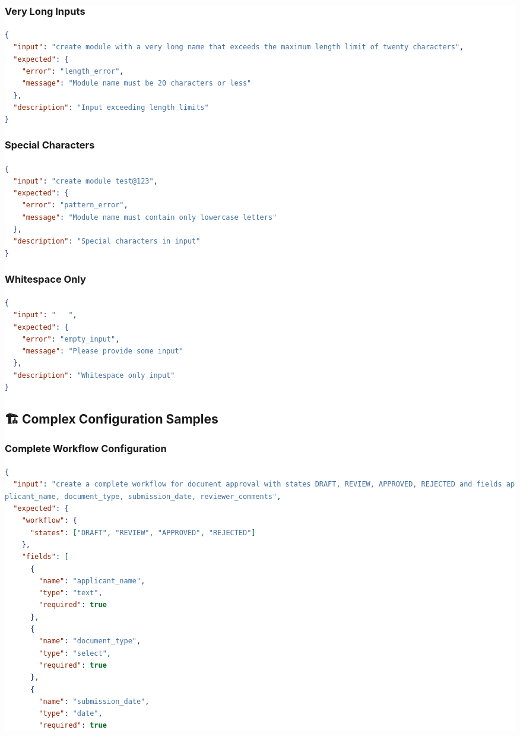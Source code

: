 ### **Very Long Inputs**
```json
{
  "input": "create module with a very long name that exceeds the maximum length limit of twenty characters",
  "expected": {
    "error": "length_error",
    "message": "Module name must be 20 characters or less"
  },
  "description": "Input exceeding length limits"
}
```

### **Special Characters**
```json
{
  "input": "create module test@123",
  "expected": {
    "error": "pattern_error",
    "message": "Module name must contain only lowercase letters"
  },
  "description": "Special characters in input"
}
```

### **Whitespace Only**
```json
{
  "input": "   ",
  "expected": {
    "error": "empty_input",
    "message": "Please provide some input"
  },
  "description": "Whitespace only input"
}
```

## 🏗️ Complex Configuration Samples

### **Complete Workflow Configuration**
```json
{
  "input": "create a complete workflow for document approval with states DRAFT, REVIEW, APPROVED, REJECTED and fields applicant_name, document_type, submission_date, reviewer_comments",
  "expected": {
    "workflow": {
      "states": ["DRAFT", "REVIEW", "APPROVED", "REJECTED"]
    },
    "fields": [
      {
        "name": "applicant_name",
        "type": "text",
        "required": true
      },
      {
        "name": "document_type",
        "type": "select",
        "required": true
      },
      {
        "name": "submission_date",
        "type": "date",
        "required": true
```